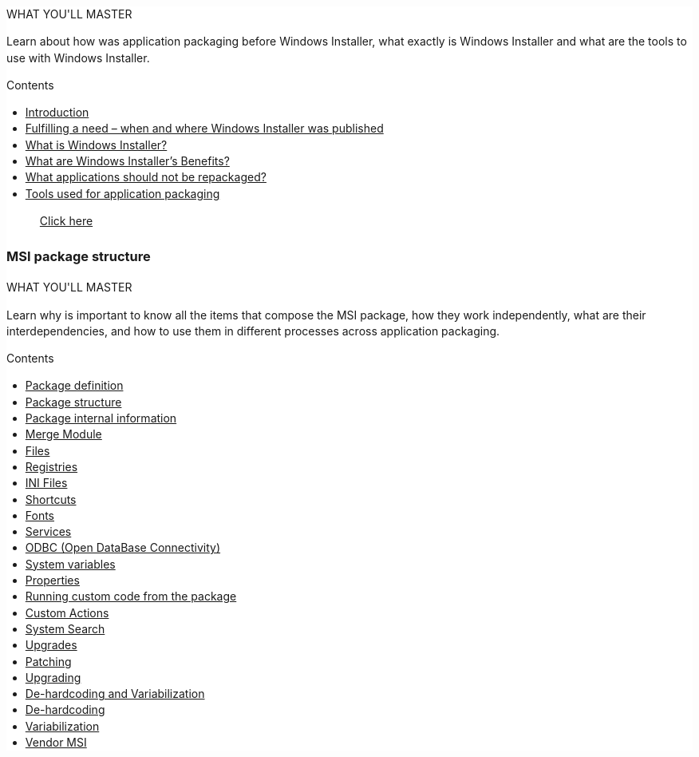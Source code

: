 WHAT YOU'LL MASTER

Learn about how was application packaging before Windows Installer, what exactly is Windows Installer and what are the tools to use with Windows Installer.

Contents

* [Introduction](https://tools.techidaily.com/advancedinstaller/products/)
* [Fulfilling a need – when and where Windows Installer was published](https://tools.techidaily.com/advancedinstaller/products/)
* [What is Windows Installer?](https://tools.techidaily.com/advancedinstaller/products/)
* [What are Windows Installer’s Benefits?](https://tools.techidaily.com/advancedinstaller/products/)
* [What applications should not be repackaged?](https://tools.techidaily.com/advancedinstaller/products/)
* [Tools used for application packaging](https://tools.techidaily.com/advancedinstaller/products/)


<span id="1770526">
					<video width="240" height="480" style="cursor:pointer"
           poster="//a.impactradius-go.com/display-clicktoplayimage/1770526.png"
           onclick="if(!this.playClicked){this.play();this.setAttribute('controls',true);this.playClicked=true;}">
	   <source src="//a.impactradius-go.com/display-ad/20702-1770526">
	   <img src="//a.impactradius-go.com/display-clicktoplayimage/1770526.png" style="border: none; height: 100%; width: 100%; object-fit: contain">
	</video>
	<div style="width:150px;text-align:center"><a href="javascript:window.open(decodeURIComponent('https%3A%2F%2Ftokenmetrics.sjv.io%2Fc%2F5597632%2F1770526%2F20702'), '_blank');void(0);">Click here</a></div>
</span>
<img height="0" width="0" src="https://imp.pxf.io/i/5597632/1770526/20702" style="position:absolute;visibility:hidden;" border="0" />


### MSI package structure

WHAT YOU'LL MASTER

Learn why is important to know all the items that compose the MSI package, how they work independently, what are their interdependencies, and how to use them in different processes across application packaging.

Contents

* [Package definition](https://tools.techidaily.com/advancedinstaller/products/)
* [Package structure](https://tools.techidaily.com/advancedinstaller/products/)
* [Package internal information](https://tools.techidaily.com/advancedinstaller/products/)
* [Merge Module](https://tools.techidaily.com/advancedinstaller/products/)
* [Files](https://tools.techidaily.com/advancedinstaller/products/)
* [Registries](https://tools.techidaily.com/advancedinstaller/products/)
* [INI Files](https://tools.techidaily.com/advancedinstaller/products/)
* [Shortcuts](https://tools.techidaily.com/advancedinstaller/products/)
* [Fonts](https://tools.techidaily.com/advancedinstaller/products/)
* [Services](https://tools.techidaily.com/advancedinstaller/products/)
* [ODBC (Open DataBase Connectivity)](https://www.advancedinstaller.com/application-packaging-training/msi/ebook/inside-structure.html#%5FidTextAnchor029)
* [System variables](https://tools.techidaily.com/advancedinstaller/products/)
* [Properties](https://tools.techidaily.com/advancedinstaller/products/)
* [Running custom code from the package](https://tools.techidaily.com/advancedinstaller/products/)
* [Custom Actions](https://tools.techidaily.com/advancedinstaller/products/)
* [System Search](https://tools.techidaily.com/advancedinstaller/products/)
* [Upgrades](https://tools.techidaily.com/advancedinstaller/products/)
* [Patching](https://tools.techidaily.com/advancedinstaller/products/)
* [Upgrading](https://tools.techidaily.com/advancedinstaller/products/)
* [De-hardcoding and Variabilization](https://tools.techidaily.com/advancedinstaller/products/)
* [De-hardcoding](https://tools.techidaily.com/advancedinstaller/products/)
* [Variabilization](https://tools.techidaily.com/advancedinstaller/products/)
* [Vendor MSI](https://tools.techidaily.com/advancedinstaller/products/)